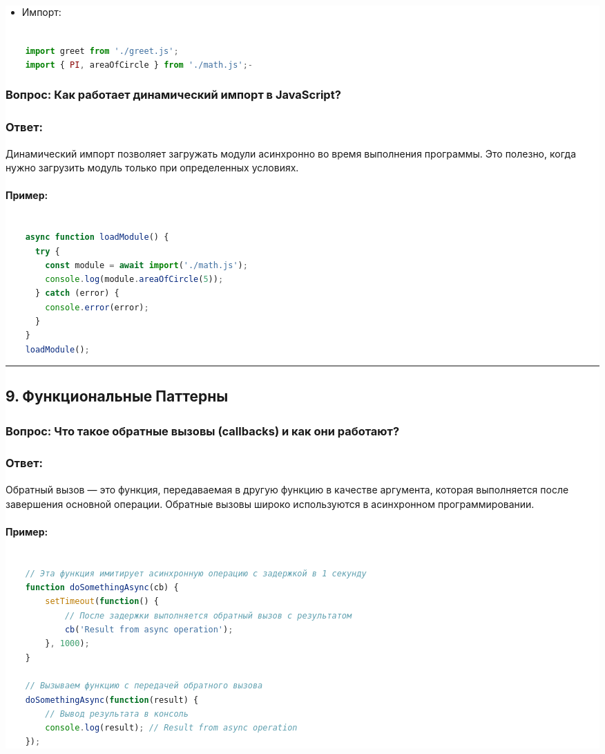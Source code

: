 ```javascript
```


- Импорт:
```javascript

    import greet from './greet.js';
    import { PI, areaOfCircle } from './math.js';- 

```

### Вопрос: Как работает динамический импорт в JavaScript?
### Ответ:
Динамический импорт позволяет загружать модули асинхронно во время выполнения программы. Это полезно, когда нужно загрузить модуль только при определенных условиях.

#### Пример:
```javascript

    async function loadModule() {
      try {
        const module = await import('./math.js');
        console.log(module.areaOfCircle(5));
      } catch (error) {
        console.error(error);
      }
    }
    loadModule();

```
___

## 9. Функциональные Паттерны

### Вопрос: Что такое обратные вызовы (callbacks) и как они работают?
### Ответ:
Обратный вызов — это функция, передаваемая в другую функцию в качестве аргумента, которая выполняется после завершения основной операции. Обратные вызовы широко используются в асинхронном программировании.

#### Пример:
```javascript

    // Эта функция имитирует асинхронную операцию с задержкой в 1 секунду
    function doSomethingAsync(cb) {
        setTimeout(function() {
            // После задержки выполняется обратный вызов с результатом
            cb('Result from async operation');
        }, 1000);
    }
    
    // Вызываем функцию с передачей обратного вызова
    doSomethingAsync(function(result) {
        // Вывод результата в консоль
        console.log(result); // Result from async operation
    });

```
